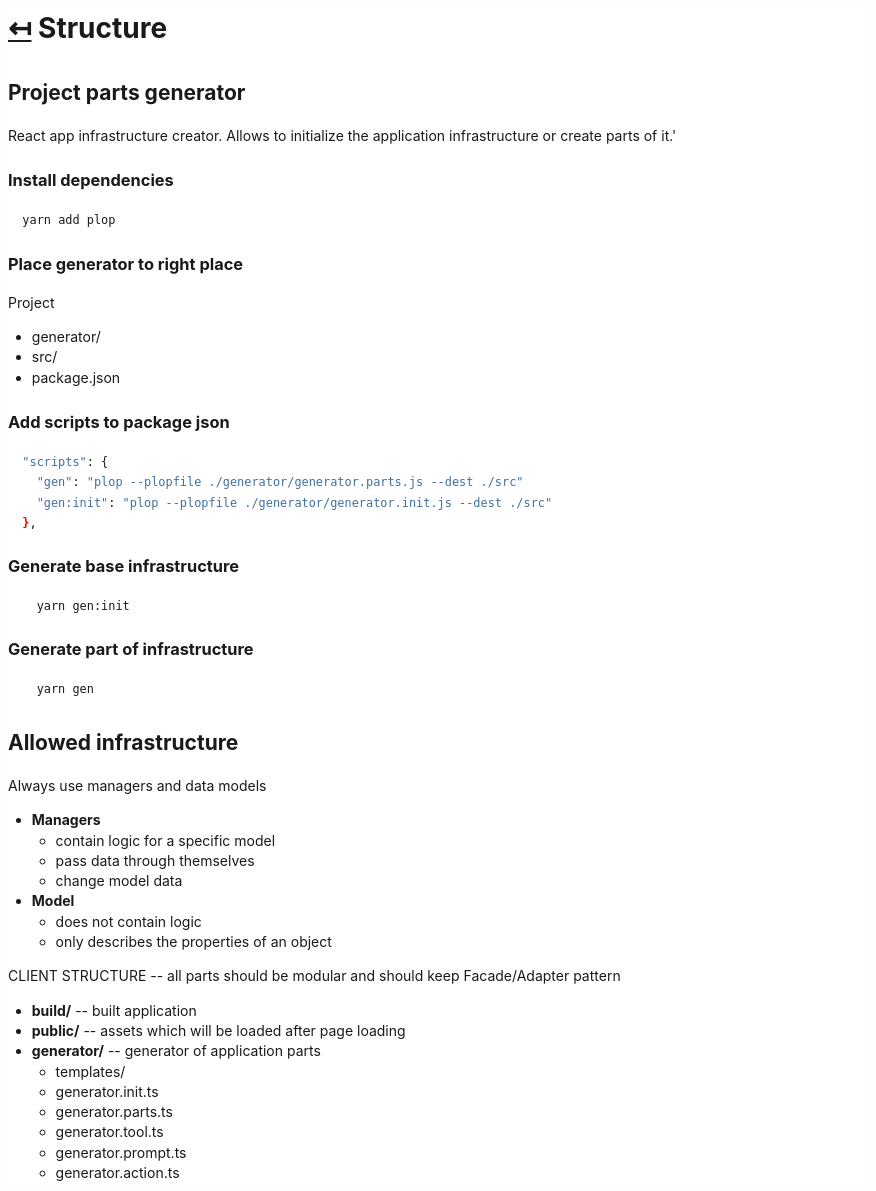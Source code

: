 # [↤](../README.md) Structure

## Project parts generator
React app infrastructure creator.
Allows to initialize the application infrastructure or create parts of it.'

### Install dependencies
```sh
  yarn add plop
```

### Place generator to right place
Project
  - generator/
  - src/
  - package.json

### Add scripts to package json
```sh
  "scripts": {
    "gen": "plop --plopfile ./generator/generator.parts.js --dest ./src"
    "gen:init": "plop --plopfile ./generator/generator.init.js --dest ./src"
  },
```

### Generate base infrastructure
```sh
	yarn gen:init
```

### Generate part of infrastructure
```sh
	yarn gen
```

## Allowed infrastructure

Always use managers and data models
- __Managers__
	- contain logic for a specific model
	- pass data through themselves
	- change model data
- __Model__
	- does not contain logic
	- only describes the properties of an object


CLIENT STRUCTURE -- all parts should be modular and should keep Facade/Adapter pattern
- __build/__ -- built application
- __public/__ -- assets which will be loaded after page loading
- __generator/__ -- generator of application parts
	- templates/
	- generator.init.ts
	- generator.parts.ts
	- generator.tool.ts
	- generator.prompt.ts
	- generator.action.ts
	